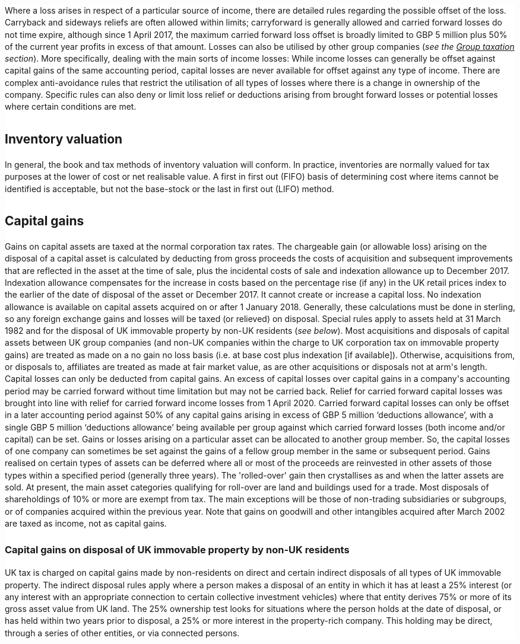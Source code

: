 Where a loss arises in respect of a particular source of income, there are detailed rules regarding the possible offset of the loss. Carryback and sideways reliefs are often allowed within limits; carryforward is generally allowed and carried forward losses do not time expire, although since 1 April 2017, the maximum carried forward loss offset is broadly limited to GBP 5 million plus 50% of the current year profits in excess of that amount. Losses can also be utilised by other group companies (*see the [Group taxation](united-kingdom/corporate/group-taxation.html) section*).
More specifically, dealing with the main sorts of income losses:
While income losses can generally be offset against capital gains of the same accounting period, capital losses are never available for offset against any type of income.
There are complex anti-avoidance rules that restrict the utilisation of all types of losses where there is a change in ownership of the company. Specific rules can also deny or limit loss relief or deductions arising from brought forward losses or potential losses where certain conditions are met.
## Inventory valuation
In general, the book and tax methods of inventory valuation will conform. In practice, inventories are normally valued for tax purposes at the lower of cost or net realisable value. A first in first out (FIFO) basis of determining cost where items cannot be identified is acceptable, but not the base-stock or the last in first out (LIFO) method.
## Capital gains
Gains on capital assets are taxed at the normal corporation tax rates. The chargeable gain (or allowable loss) arising on the disposal of a capital asset is calculated by deducting from gross proceeds the costs of acquisition and subsequent improvements that are reflected in the asset at the time of sale, plus the incidental costs of sale and indexation allowance up to December 2017. Indexation allowance compensates for the increase in costs based on the percentage rise (if any) in the UK retail prices index to the earlier of the date of disposal of the asset or December 2017. It cannot create or increase a capital loss. No indexation allowance is available on capital assets acquired on or after 1 January 2018. Generally, these calculations must be done in sterling, so any foreign exchange gains and losses will be taxed (or relieved) on disposal. Special rules apply to assets held at 31 March 1982 and for the disposal of UK immovable property by non-UK residents (*see below*).
Most acquisitions and disposals of capital assets between UK group companies (and non-UK companies within the charge to UK corporation tax on immovable property gains) are treated as made on a no gain no loss basis (i.e. at base cost plus indexation [if available]). Otherwise, acquisitions from, or disposals to, affiliates are treated as made at fair market value, as are other acquisitions or disposals not at arm's length.
Capital losses can only be deducted from capital gains. An excess of capital losses over capital gains in a company's accounting period may be carried forward without time limitation but may not be carried back. Relief for carried forward capital losses was brought into line with relief for carried forward income losses from 1 April 2020. Carried forward capital losses can only be offset in a later accounting period against 50% of any capital gains arising in excess of GBP 5 million ‘deductions allowance’, with a single GBP 5 million ‘deductions allowance’ being available per group against which carried forward losses (both income and/or capital) can be set.
Gains or losses arising on a particular asset can be allocated to another group member. So, the capital losses of one company can sometimes be set against the gains of a fellow group member in the same or subsequent period.
Gains realised on certain types of assets can be deferred where all or most of the proceeds are reinvested in other assets of those types within a specified period (generally three years). The 'rolled-over' gain then crystallises as and when the latter assets are sold. At present, the main asset categories qualifying for roll-over are land and buildings used for a trade.
Most disposals of shareholdings of 10% or more are exempt from tax. The main exceptions will be those of non-trading subsidiaries or subgroups, or of companies acquired within the previous year. Note that gains on goodwill and other intangibles acquired after March 2002 are taxed as income, not as capital gains.
### **Capital gains on disposal of UK immovable property by non-UK residents**
UK tax is charged on capital gains made by non-residents on direct and certain indirect disposals of all types of UK immovable property.
The indirect disposal rules apply where a person makes a disposal of an entity in which it has at least a 25% interest (or any interest with an appropriate connection to certain collective investment vehicles) where that entity derives 75% or more of its gross asset value from UK land.
The 25% ownership test looks for situations where the person holds at the date of disposal, or has held within two years prior to disposal, a 25% or more interest in the property-rich company. This holding may be direct, through a series of other entities, or via connected persons.